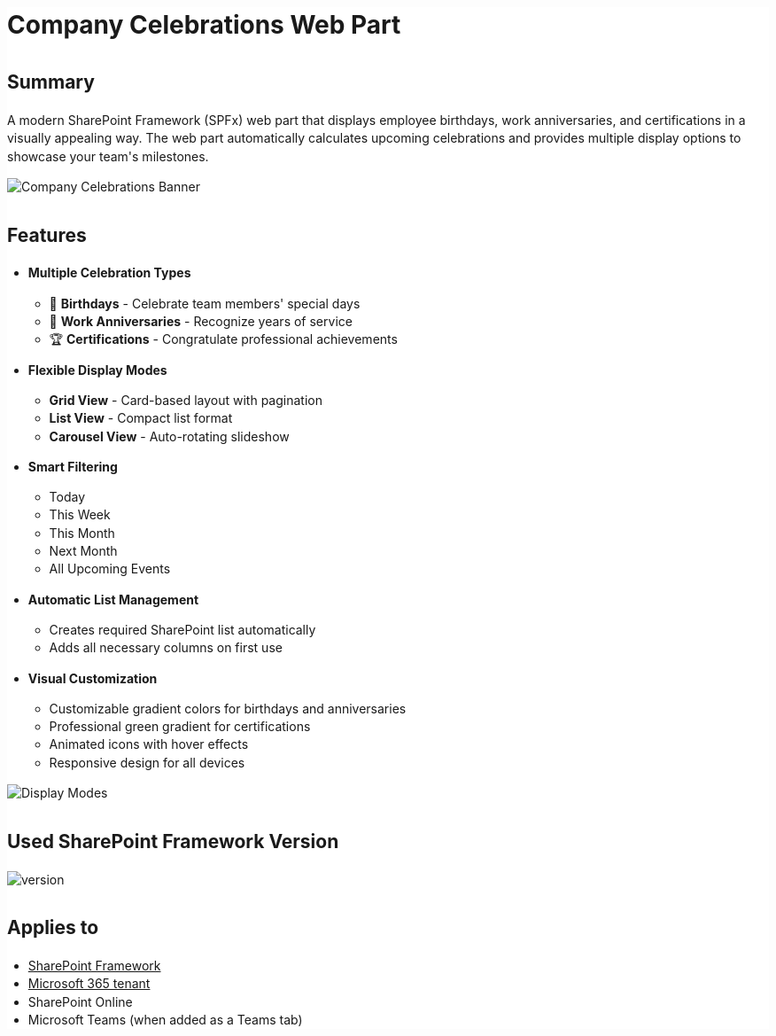# Company Celebrations Web Part

## Summary

A modern SharePoint Framework (SPFx) web part that displays employee birthdays, work anniversaries, and certifications in a visually appealing way. The web part automatically calculates upcoming celebrations and provides multiple display options to showcase your team's milestones.

![Company Celebrations Banner](./Images/banner.png)

## Features

- **Multiple Celebration Types**
  - 🎂 **Birthdays** - Celebrate team members' special days
  - 🎉 **Work Anniversaries** - Recognize years of service
  - 🏆 **Certifications** - Congratulate professional achievements

- **Flexible Display Modes**
  - **Grid View** - Card-based layout with pagination
  - **List View** - Compact list format
  - **Carousel View** - Auto-rotating slideshow

- **Smart Filtering**
  - Today
  - This Week
  - This Month
  - Next Month
  - All Upcoming Events

- **Automatic List Management**
  - Creates required SharePoint list automatically
  - Adds all necessary columns on first use

- **Visual Customization**
  - Customizable gradient colors for birthdays and anniversaries
  - Professional green gradient for certifications
  - Animated icons with hover effects
  - Responsive design for all devices

![Display Modes](./Images/display-modes.png)

## Used SharePoint Framework Version

![version](https://img.shields.io/badge/version-1.21.1-green.svg)

## Applies to

- [SharePoint Framework](https://aka.ms/spfx)
- [Microsoft 365 tenant](https://docs.microsoft.com/en-us/sharepoint/dev/spfx/set-up-your-developer-tenant)
- SharePoint Online
- Microsoft Teams (when added as a Teams tab)
